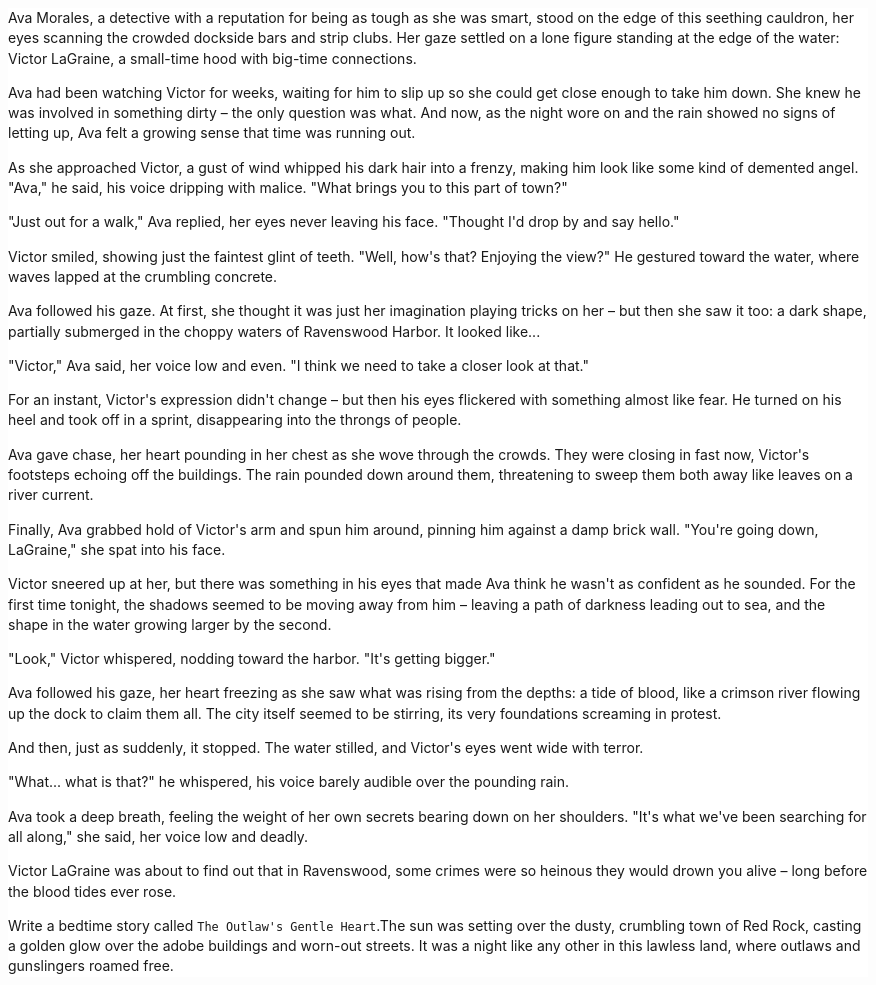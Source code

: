 Ava Morales, a detective with a reputation for being as tough as she was smart, stood on the edge of this seething cauldron, her eyes scanning the crowded dockside bars and strip clubs. Her gaze settled on a lone figure standing at the edge of the water: Victor LaGraine, a small-time hood with big-time connections.

Ava had been watching Victor for weeks, waiting for him to slip up so she could get close enough to take him down. She knew he was involved in something dirty – the only question was what. And now, as the night wore on and the rain showed no signs of letting up, Ava felt a growing sense that time was running out.

As she approached Victor, a gust of wind whipped his dark hair into a frenzy, making him look like some kind of demented angel. "Ava," he said, his voice dripping with malice. "What brings you to this part of town?"

"Just out for a walk," Ava replied, her eyes never leaving his face. "Thought I'd drop by and say hello."

Victor smiled, showing just the faintest glint of teeth. "Well, how's that? Enjoying the view?" He gestured toward the water, where waves lapped at the crumbling concrete.

Ava followed his gaze. At first, she thought it was just her imagination playing tricks on her – but then she saw it too: a dark shape, partially submerged in the choppy waters of Ravenswood Harbor. It looked like...

"Victor," Ava said, her voice low and even. "I think we need to take a closer look at that."

For an instant, Victor's expression didn't change – but then his eyes flickered with something almost like fear. He turned on his heel and took off in a sprint, disappearing into the throngs of people.

Ava gave chase, her heart pounding in her chest as she wove through the crowds. They were closing in fast now, Victor's footsteps echoing off the buildings. The rain pounded down around them, threatening to sweep them both away like leaves on a river current.

Finally, Ava grabbed hold of Victor's arm and spun him around, pinning him against a damp brick wall. "You're going down, LaGraine," she spat into his face.

Victor sneered up at her, but there was something in his eyes that made Ava think he wasn't as confident as he sounded. For the first time tonight, the shadows seemed to be moving away from him – leaving a path of darkness leading out to sea, and the shape in the water growing larger by the second.

"Look," Victor whispered, nodding toward the harbor. "It's getting bigger."

Ava followed his gaze, her heart freezing as she saw what was rising from the depths: a tide of blood, like a crimson river flowing up the dock to claim them all. The city itself seemed to be stirring, its very foundations screaming in protest.

And then, just as suddenly, it stopped. The water stilled, and Victor's eyes went wide with terror.

"What... what is that?" he whispered, his voice barely audible over the pounding rain.

Ava took a deep breath, feeling the weight of her own secrets bearing down on her shoulders. "It's what we've been searching for all along," she said, her voice low and deadly.

Victor LaGraine was about to find out that in Ravenswood, some crimes were so heinous they would drown you alive – long before the blood tides ever rose.<end>

Write a bedtime story called `The Outlaw's Gentle Heart`.<start>The sun was setting over the dusty, crumbling town of Red Rock, casting a golden glow over the adobe buildings and worn-out streets. It was a night like any other in this lawless land, where outlaws and gunslingers roamed free.
